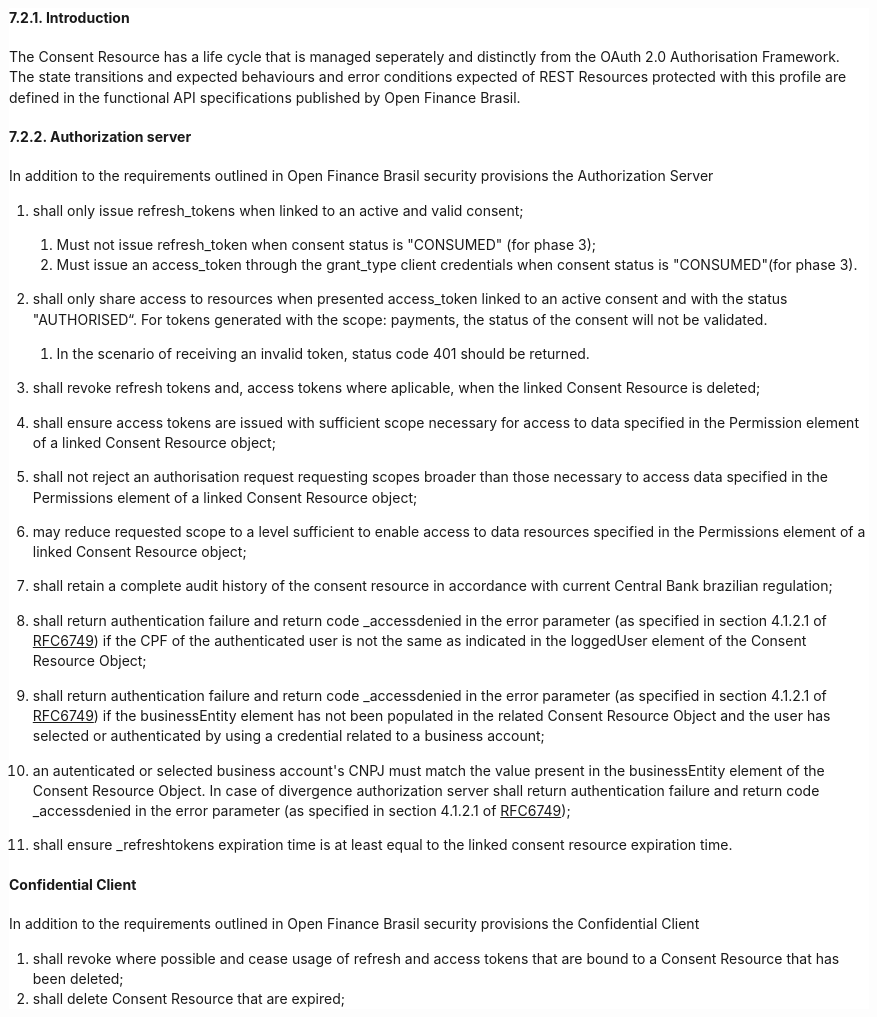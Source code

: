 #### 7.2.1. Introduction

The Consent Resource has a life cycle that is managed seperately and distinctly from the OAuth 2.0 Authorisation Framework. The state transitions and expected behaviours and error conditions expected of REST Resources protected with this profile are defined in the functional API specifications published by Open Finance Brasil.

#### 7.2.2. Authorization server

In addition to the requirements outlined in Open Finance Brasil security provisions the Authorization Server

1. shall only issue refresh\_tokens when linked to an active and valid consent;

    1. Must not issue refresh\_token when consent status is "CONSUMED" (for phase 3);
    2. Must issue an access\_token through the grant\_type client credentials when consent status is "CONSUMED"(for phase 3).
2. shall only share access to resources when presented access\_token linked to an active consent and with the status "AUTHORISED“. For tokens generated with the scope: payments, the status of the consent will not be validated.

    1. In the scenario of receiving an invalid token, status code 401 should be returned.
3. shall revoke refresh tokens and, access tokens where aplicable, when the linked Consent Resource is deleted;
4. shall ensure access tokens are issued with sufficient scope necessary for access to data specified in the Permission element of a linked Consent Resource object;
5. shall not reject an authorisation request requesting scopes broader than those necessary to access data specified in the Permissions element of a linked Consent Resource object;
6. may reduce requested scope to a level sufficient to enable access to data resources specified in the Permissions element of a linked Consent Resource object;
7. shall retain a complete audit history of the consent resource in accordance with current Central Bank brazilian regulation;
8. shall return authentication failure and return code \_accessdenied in the error parameter (as specified in section 4.1.2.1 of [RFC6749](https://tools.ietf.org/html/rfc6749)) if the CPF of the authenticated user is not the same as indicated in the loggedUser element of the Consent Resource Object;
9. shall return authentication failure and return code \_accessdenied in the error parameter (as specified in section 4.1.2.1 of [RFC6749](https://tools.ietf.org/html/rfc6749)) if the businessEntity element has not been populated in the related Consent Resource Object and the user has selected or authenticated by using a credential related to a business account;
10. an autenticated or selected business account's CNPJ must match the value present in the businessEntity element of the Consent Resource Object. In case of divergence authorization server shall return authentication failure and return code \_accessdenied in the error parameter (as specified in section 4.1.2.1 of [RFC6749](https://tools.ietf.org/html/rfc6749));
11. shall ensure \_refreshtokens expiration time is at least equal to the linked consent resource expiration time.

#### Confidential Client

In addition to the requirements outlined in Open Finance Brasil security provisions the Confidential Client

1. shall revoke where possible and cease usage of refresh and access tokens that are bound to a Consent Resource that has been deleted;
2. shall delete Consent Resource that are expired;
